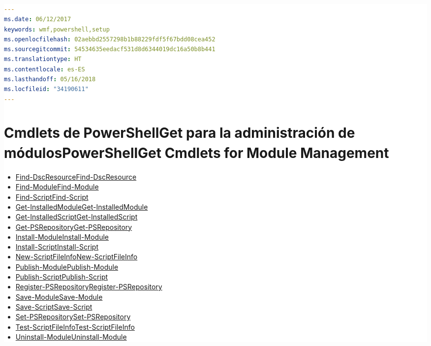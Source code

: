 ```yaml
---
ms.date: 06/12/2017
keywords: wmf,powershell,setup
ms.openlocfilehash: 02aebbd2557298b1b88229fdf5f67bdd08cea452
ms.sourcegitcommit: 54534635eedacf531d8d6344019dc16a50b8b441
ms.translationtype: HT
ms.contentlocale: es-ES
ms.lasthandoff: 05/16/2018
ms.locfileid: "34190611"
---
```

# <a name="powershellget-cmdlets-for-module-management"></a><span data-ttu-id="6cf5d-102">Cmdlets de PowerShellGet para la administración de módulos</span><span class="sxs-lookup"><span data-stu-id="6cf5d-102">PowerShellGet Cmdlets for Module Management</span></span>

- [<span data-ttu-id="6cf5d-103">Find-DscResource</span><span class="sxs-lookup"><span data-stu-id="6cf5d-103">Find-DscResource</span></span>](https://technet.microsoft.com/library/mt654006.aspx)
- [<span data-ttu-id="6cf5d-104">Find-Module</span><span class="sxs-lookup"><span data-stu-id="6cf5d-104">Find-Module</span></span>](https://technet.microsoft.com/library/dn807167.aspx)
- [<span data-ttu-id="6cf5d-105">Find-Script</span><span class="sxs-lookup"><span data-stu-id="6cf5d-105">Find-Script</span></span>](https://technet.microsoft.com/library/mt654001.aspx)
- [<span data-ttu-id="6cf5d-106">Get-InstalledModule</span><span class="sxs-lookup"><span data-stu-id="6cf5d-106">Get-InstalledModule</span></span>](https://technet.microsoft.com/en-us/library/mt653990.aspx)
- [<span data-ttu-id="6cf5d-107">Get-InstalledScript</span><span class="sxs-lookup"><span data-stu-id="6cf5d-107">Get-InstalledScript</span></span>](https://technet.microsoft.com/en-us/library/mt653994.aspx)
- [<span data-ttu-id="6cf5d-108">Get-PSRepository</span><span class="sxs-lookup"><span data-stu-id="6cf5d-108">Get-PSRepository</span></span>](https://technet.microsoft.com/en-us/library/dn807170.aspx)
- [<span data-ttu-id="6cf5d-109">Install-Module</span><span class="sxs-lookup"><span data-stu-id="6cf5d-109">Install-Module</span></span>](https://technet.microsoft.com/en-us/library/dn807162.aspx)
- [<span data-ttu-id="6cf5d-110">Install-Script</span><span class="sxs-lookup"><span data-stu-id="6cf5d-110">Install-Script</span></span>](https://technet.microsoft.com/en-us/library/mt653998.aspx)
- [<span data-ttu-id="6cf5d-111">New-ScriptFileInfo</span><span class="sxs-lookup"><span data-stu-id="6cf5d-111">New-ScriptFileInfo</span></span>](https://technet.microsoft.com/en-us/library/mt653995.aspx)
- [<span data-ttu-id="6cf5d-112">Publish-Module</span><span class="sxs-lookup"><span data-stu-id="6cf5d-112">Publish-Module</span></span>](https://technet.microsoft.com/en-us/library/dn807163.aspx)
- [<span data-ttu-id="6cf5d-113">Publish-Script</span><span class="sxs-lookup"><span data-stu-id="6cf5d-113">Publish-Script</span></span>](https://technet.microsoft.com/en-us/library/mt654003.aspx)
- [<span data-ttu-id="6cf5d-114">Register-PSRepository</span><span class="sxs-lookup"><span data-stu-id="6cf5d-114">Register-PSRepository</span></span>](https://technet.microsoft.com/en-us/library/dn807168.aspx)
- [<span data-ttu-id="6cf5d-115">Save-Module</span><span class="sxs-lookup"><span data-stu-id="6cf5d-115">Save-Module</span></span>](https://technet.microsoft.com/en-us/library/mt653992.aspx)
- [<span data-ttu-id="6cf5d-116">Save-Script</span><span class="sxs-lookup"><span data-stu-id="6cf5d-116">Save-Script</span></span>](https://technet.microsoft.com/en-us/library/mt654004.aspx)
- [<span data-ttu-id="6cf5d-117">Set-PSRepository</span><span class="sxs-lookup"><span data-stu-id="6cf5d-117">Set-PSRepository</span></span>](https://technet.microsoft.com/en-us/library/dn807165.aspx)
- [<span data-ttu-id="6cf5d-118">Test-ScriptFileInfo</span><span class="sxs-lookup"><span data-stu-id="6cf5d-118">Test-ScriptFileInfo</span></span>](https://technet.microsoft.com/en-us/library/mt654005.aspx)
- [<span data-ttu-id="6cf5d-119">Uninstall-Module</span><span class="sxs-lookup"><span data-stu-id="6cf5d-119">Uninstall-Module</span></span>](https://technet.microsoft.com/en-us/library/mt653996.aspx)